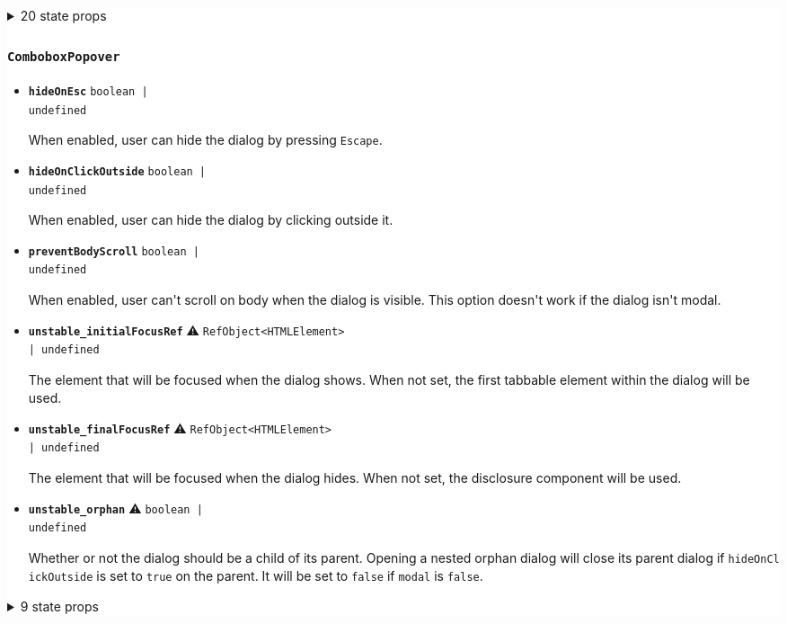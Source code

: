 <details><summary>20 state props</summary></details>

### `ComboboxPopover`

- **`hideOnEsc`**
  <code>boolean | undefined</code>

  When enabled, user can hide the dialog by pressing `Escape`.

- **`hideOnClickOutside`**
  <code>boolean | undefined</code>

  When enabled, user can hide the dialog by clicking outside it.

- **`preventBodyScroll`**
  <code>boolean | undefined</code>

  When enabled, user can't scroll on body when the dialog is visible.
This option doesn't work if the dialog isn't modal.

- **`unstable_initialFocusRef`** <span title="Experimental">⚠️</span>
  <code>RefObject&#60;HTMLElement&#62; | undefined</code>

  The element that will be focused when the dialog shows.
When not set, the first tabbable element within the dialog will be used.

- **`unstable_finalFocusRef`** <span title="Experimental">⚠️</span>
  <code>RefObject&#60;HTMLElement&#62; | undefined</code>

  The element that will be focused when the dialog hides.
When not set, the disclosure component will be used.

- **`unstable_orphan`** <span title="Experimental">⚠️</span>
  <code>boolean | undefined</code>

  Whether or not the dialog should be a child of its parent.
Opening a nested orphan dialog will close its parent dialog if
`hideOnClickOutside` is set to `true` on the parent.
It will be set to `false` if `modal` is `false`.

<details><summary>9 state props</summary></details>
